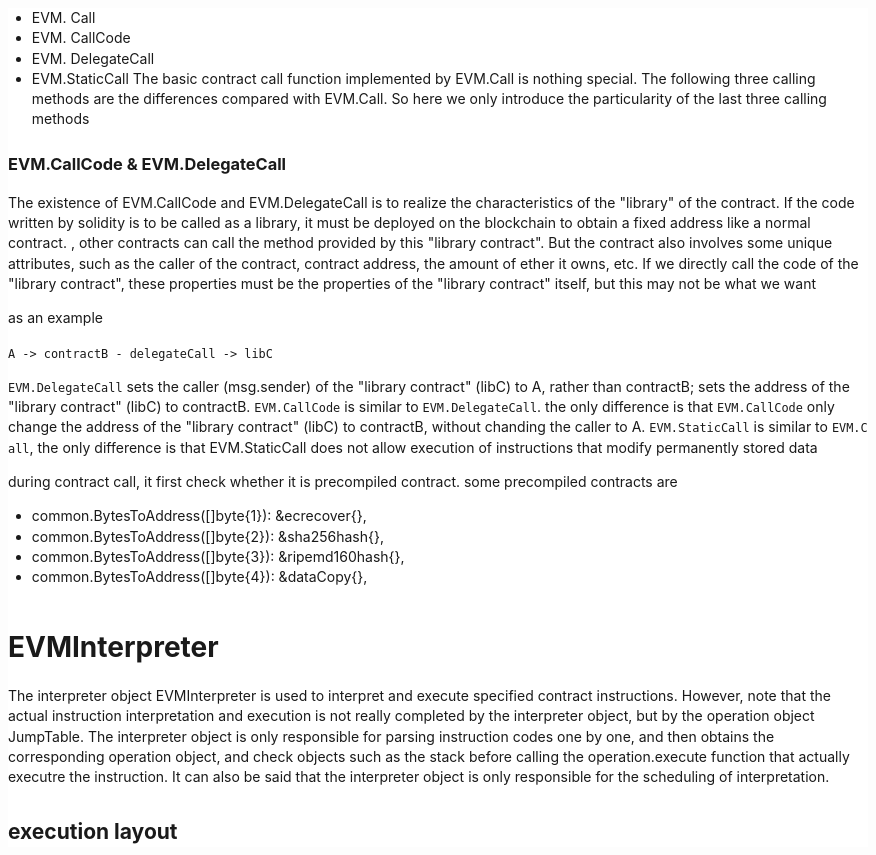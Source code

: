 - EVM. Call
- EVM. CallCode
- EVM. DelegateCall
- EVM.StaticCall
The basic contract call function implemented by EVM.Call is nothing special. The following three calling methods are the differences compared with EVM.Call. So here we only introduce the particularity of the last three calling methods

### EVM.CallCode & EVM.DelegateCall
The existence of EVM.CallCode and EVM.DelegateCall is to realize the characteristics of the "library" of the contract. If the code written by solidity is to be called as a library, it must be deployed on the blockchain to obtain a fixed address like a normal contract. , other contracts can call the method provided by this "library contract". But the contract also involves some unique attributes, such as the caller of the contract, contract address, the amount of ether it owns, etc. If we directly call the code of the "library contract", these properties must be the properties of the "library contract" itself, but this may not be what we want

as an example
```
A -> contractB - delegateCall -> libC
```
`EVM.DelegateCall` sets the caller (msg.sender) of the "library contract" (libC) to A, rather than contractB; sets the address of the "library contract" (libC) to contractB. 
`EVM.CallCode` is similar to `EVM.DelegateCall`. the only difference is that `EVM.CallCode` only change the address of the "library contract" (libC) to contractB, without chanding the caller to A.
`EVM.StaticCall` is similar to `EVM.Call`, the only difference is that EVM.StaticCall does not allow execution of instructions that modify permanently stored data

during contract call, it first check whether it is precompiled contract. some precompiled contracts are
- common.BytesToAddress([]byte{1}): &ecrecover{},
- common.BytesToAddress([]byte{2}): &sha256hash{},
- common.BytesToAddress([]byte{3}): &ripemd160hash{},
- common.BytesToAddress([]byte{4}): &dataCopy{},

# EVMInterpreter
The interpreter object EVMInterpreter is used to interpret and execute specified contract instructions. However, note that the actual instruction interpretation and execution is not really completed by the interpreter object, but by the operation object JumpTable. The interpreter object is only responsible for parsing instruction codes one by one, and then obtains the corresponding operation object, and check objects such as the stack before calling the operation.execute function that actually executre the instruction. It can also be said that the interpreter object is only responsible for the scheduling of interpretation.

## execution layout